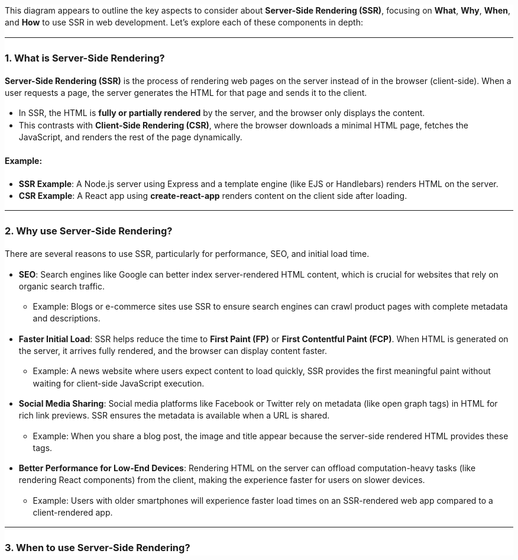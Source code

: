 This diagram appears to outline the key aspects to consider about **Server-Side Rendering (SSR)**, focusing on **What**, **Why**, **When**, and **How** to use SSR in web development. Let’s explore each of these components in depth:

---

### 1. **What is Server-Side Rendering?**

**Server-Side Rendering (SSR)** is the process of rendering web pages on the server instead of in the browser (client-side). When a user requests a page, the server generates the HTML for that page and sends it to the client.

- In SSR, the HTML is **fully or partially rendered** by the server, and the browser only displays the content.
- This contrasts with **Client-Side Rendering (CSR)**, where the browser downloads a minimal HTML page, fetches the JavaScript, and renders the rest of the page dynamically.

#### Example:
- **SSR Example**: A Node.js server using Express and a template engine (like EJS or Handlebars) renders HTML on the server.
- **CSR Example**: A React app using **create-react-app** renders content on the client side after loading.

---

### 2. **Why use Server-Side Rendering?**

There are several reasons to use SSR, particularly for performance, SEO, and initial load time.

- **SEO**: Search engines like Google can better index server-rendered HTML content, which is crucial for websites that rely on organic search traffic.
  - Example: Blogs or e-commerce sites use SSR to ensure search engines can crawl product pages with complete metadata and descriptions.
  
- **Faster Initial Load**: SSR helps reduce the time to **First Paint (FP)** or **First Contentful Paint (FCP)**. When HTML is generated on the server, it arrives fully rendered, and the browser can display content faster.
  - Example: A news website where users expect content to load quickly, SSR provides the first meaningful paint without waiting for client-side JavaScript execution.

- **Social Media Sharing**: Social media platforms like Facebook or Twitter rely on metadata (like open graph tags) in HTML for rich link previews. SSR ensures the metadata is available when a URL is shared.
  - Example: When you share a blog post, the image and title appear because the server-side rendered HTML provides these tags.

- **Better Performance for Low-End Devices**: Rendering HTML on the server can offload computation-heavy tasks (like rendering React components) from the client, making the experience faster for users on slower devices.
  - Example: Users with older smartphones will experience faster load times on an SSR-rendered web app compared to a client-rendered app.

---

### 3. **When to use Server-Side Rendering?**
